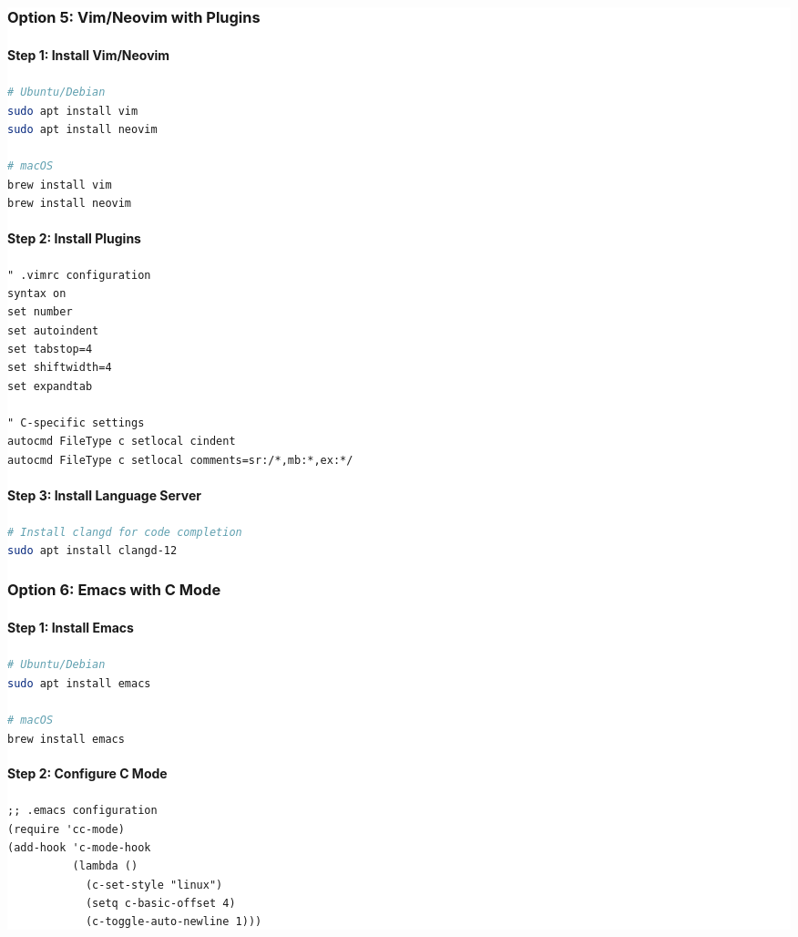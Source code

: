 ### **Option 5: Vim/Neovim with Plugins**

#### **Step 1: Install Vim/Neovim**
```bash
# Ubuntu/Debian
sudo apt install vim
sudo apt install neovim

# macOS
brew install vim
brew install neovim
```

#### **Step 2: Install Plugins**
```vim
" .vimrc configuration
syntax on
set number
set autoindent
set tabstop=4
set shiftwidth=4
set expandtab

" C-specific settings
autocmd FileType c setlocal cindent
autocmd FileType c setlocal comments=sr:/*,mb:*,ex:*/
```

#### **Step 3: Install Language Server**
```bash
# Install clangd for code completion
sudo apt install clangd-12
```

### **Option 6: Emacs with C Mode**

#### **Step 1: Install Emacs**
```bash
# Ubuntu/Debian
sudo apt install emacs

# macOS
brew install emacs
```

#### **Step 2: Configure C Mode**
```emacs-lisp
;; .emacs configuration
(require 'cc-mode)
(add-hook 'c-mode-hook
          (lambda ()
            (c-set-style "linux")
            (setq c-basic-offset 4)
            (c-toggle-auto-newline 1)))
```
